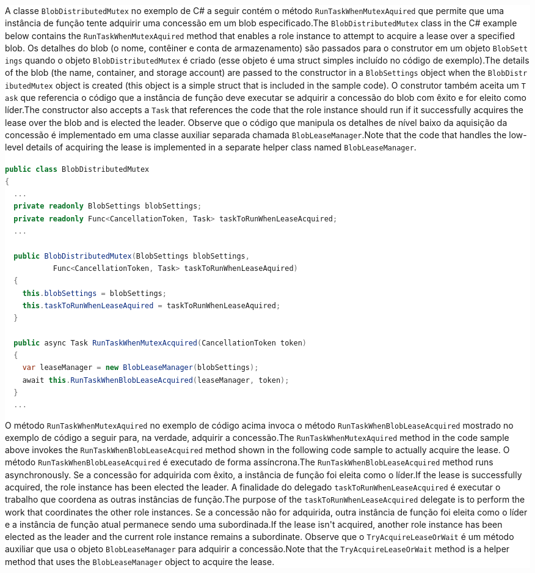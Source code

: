 <span data-ttu-id="5d2e9-172">A classe `BlobDistributedMutex` no exemplo de C# a seguir contém o método `RunTaskWhenMutexAquired` que permite que uma instância de função tente adquirir uma concessão em um blob especificado.</span><span class="sxs-lookup"><span data-stu-id="5d2e9-172">The `BlobDistributedMutex` class in the C# example below contains the `RunTaskWhenMutexAquired` method that enables a role instance to attempt to acquire a lease over a specified blob.</span></span> <span data-ttu-id="5d2e9-173">Os detalhes do blob (o nome, contêiner e conta de armazenamento) são passados para o construtor em um objeto `BlobSettings` quando o objeto `BlobDistributedMutex` é criado (esse objeto é uma struct simples incluído no código de exemplo).</span><span class="sxs-lookup"><span data-stu-id="5d2e9-173">The details of the blob (the name, container, and storage account) are passed to the constructor in a `BlobSettings` object when the `BlobDistributedMutex` object is created (this object is a simple struct that is included in the sample code).</span></span> <span data-ttu-id="5d2e9-174">O construtor também aceita um `Task` que referencia o código que a instância de função deve executar se adquirir a concessão do blob com êxito e for eleito como líder.</span><span class="sxs-lookup"><span data-stu-id="5d2e9-174">The constructor also accepts a `Task` that references the code that the role instance should run if it successfully acquires the lease over the blob and is elected the leader.</span></span> <span data-ttu-id="5d2e9-175">Observe que o código que manipula os detalhes de nível baixo da aquisição da concessão é implementado em uma classe auxiliar separada chamada `BlobLeaseManager`.</span><span class="sxs-lookup"><span data-stu-id="5d2e9-175">Note that the code that handles the low-level details of acquiring the lease is implemented in a separate helper class named `BlobLeaseManager`.</span></span>

```csharp
public class BlobDistributedMutex
{
  ...
  private readonly BlobSettings blobSettings;
  private readonly Func<CancellationToken, Task> taskToRunWhenLeaseAcquired;
  ...

  public BlobDistributedMutex(BlobSettings blobSettings,
           Func<CancellationToken, Task> taskToRunWhenLeaseAquired)
  {
    this.blobSettings = blobSettings;
    this.taskToRunWhenLeaseAquired = taskToRunWhenLeaseAquired;
  }

  public async Task RunTaskWhenMutexAcquired(CancellationToken token)
  {
    var leaseManager = new BlobLeaseManager(blobSettings);
    await this.RunTaskWhenBlobLeaseAcquired(leaseManager, token);
  }
  ...
```

<span data-ttu-id="5d2e9-176">O método `RunTaskWhenMutexAquired` no exemplo de código acima invoca o método `RunTaskWhenBlobLeaseAcquired` mostrado no exemplo de código a seguir para, na verdade, adquirir a concessão.</span><span class="sxs-lookup"><span data-stu-id="5d2e9-176">The `RunTaskWhenMutexAquired` method in the code sample above invokes the `RunTaskWhenBlobLeaseAcquired` method shown in the following code sample to actually acquire the lease.</span></span> <span data-ttu-id="5d2e9-177">O método `RunTaskWhenBlobLeaseAcquired` é executado de forma assíncrona.</span><span class="sxs-lookup"><span data-stu-id="5d2e9-177">The `RunTaskWhenBlobLeaseAcquired` method runs asynchronously.</span></span> <span data-ttu-id="5d2e9-178">Se a concessão for adquirida com êxito, a instância de função foi eleita como o líder.</span><span class="sxs-lookup"><span data-stu-id="5d2e9-178">If the lease is successfully acquired, the role instance has been elected the leader.</span></span> <span data-ttu-id="5d2e9-179">A finalidade do delegado `taskToRunWhenLeaseAcquired` é executar o trabalho que coordena as outras instâncias de função.</span><span class="sxs-lookup"><span data-stu-id="5d2e9-179">The purpose of the `taskToRunWhenLeaseAcquired` delegate is to perform the work that coordinates the other role instances.</span></span> <span data-ttu-id="5d2e9-180">Se a concessão não for adquirida, outra instância de função foi eleita como o líder e a instância de função atual permanece sendo uma subordinada.</span><span class="sxs-lookup"><span data-stu-id="5d2e9-180">If the lease isn't acquired, another role instance has been elected as the leader and the current role instance remains a subordinate.</span></span> <span data-ttu-id="5d2e9-181">Observe que o `TryAcquireLeaseOrWait` é um método auxiliar que usa o objeto `BlobLeaseManager` para adquirir a concessão.</span><span class="sxs-lookup"><span data-stu-id="5d2e9-181">Note that the `TryAcquireLeaseOrWait` method is a helper method that uses the `BlobLeaseManager` object to acquire the lease.</span></span>